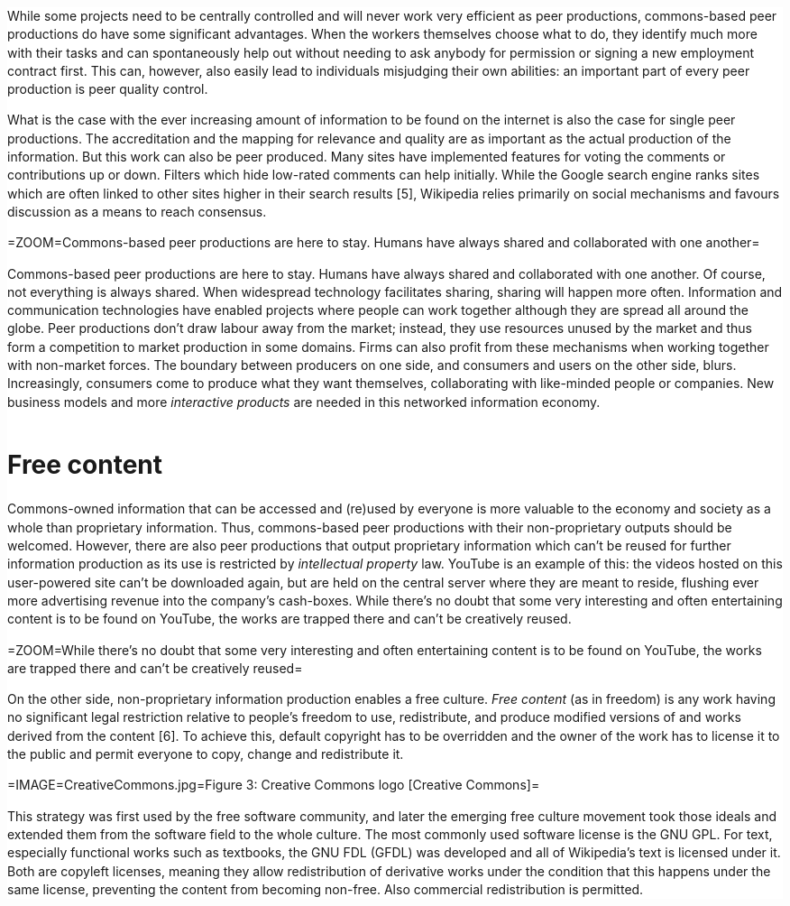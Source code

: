 While some projects need to be centrally controlled and will never work very efficient as peer productions, commons-based peer productions do have some significant advantages. When the workers themselves choose what to do, they identify much more with their tasks and can spontaneously help out without needing to ask anybody for permission or signing a new employment contract first. This can, however, also easily lead to individuals misjudging their own abilities: an important part of every peer production is peer quality control.

What is the case with the ever increasing amount of information to be found on the internet is also the case for single peer productions. The accreditation and the mapping for relevance and quality are as important as the actual production of the information. But this work can also be peer produced. Many sites have implemented features for voting the comments or contributions up or down.  Filters which hide low-rated comments can help initially. While the Google search engine ranks sites which are often linked to other sites higher in their search results [5], Wikipedia relies primarily on social mechanisms and favours discussion as a means to reach consensus.

=ZOOM=Commons-based peer productions are here to stay. Humans have always shared and collaborated with one another=

Commons-based peer productions are here to stay. Humans have always shared and collaborated with one another. Of course, not everything is always shared. When widespread technology facilitates sharing, sharing will happen more often. Information and communication technologies have enabled projects where people can work together although they are spread all around the globe. Peer productions don’t draw labour away from the market; instead, they use resources unused by the market and thus form a competition to market production in some domains. Firms can also profit from these mechanisms when working together with non-market forces. The boundary between producers on one side, and consumers and users on the other side, blurs. Increasingly, consumers come to produce what they want themselves, collaborating with like-minded people or companies. New business models and more _interactive products_ are needed in this networked information economy. 

# Free content

Commons-owned information that can be accessed and (re)used by everyone is more valuable to the economy and society as a whole than proprietary information. Thus, commons-based peer productions with their non-proprietary outputs should be welcomed. However, there are also peer productions that output proprietary information which can’t be reused for further information production as its use is restricted by _intellectual property_ law. YouTube is an example of this: the videos hosted on this user-powered site can’t be downloaded again, but are held on the central server where they are meant to reside, flushing ever more advertising revenue into the company’s cash-boxes. While there’s no doubt that some very interesting and often entertaining content is to be found on YouTube, the works are trapped there and can’t be creatively reused.

=ZOOM=While there’s no doubt that some very interesting and often entertaining content is to be found on YouTube, the works are trapped there and can’t be creatively reused=

On the other side, non-proprietary information production enables a free culture. _Free content_ (as in freedom) is any work having no significant legal restriction relative to people’s freedom to use, redistribute, and produce modified versions of and works derived from the content [6]. To achieve this, default copyright has to be overridden and the owner of the work has to license it to the public and permit everyone to copy, change and redistribute it.

=IMAGE=CreativeCommons.jpg=Figure 3: Creative Commons logo [Creative Commons]=

This strategy was first used by the free software community, and later the emerging free culture movement took those ideals and extended them from the software field to the whole culture. The most commonly used software license is the GNU GPL. For text, especially functional works such as textbooks, the GNU FDL (GFDL) was developed and all of Wikipedia’s text is licensed under it. Both are copyleft licenses, meaning they allow redistribution of derivative works under the condition that this happens under the same license, preventing the content from becoming non-free. Also commercial redistribution is permitted.
